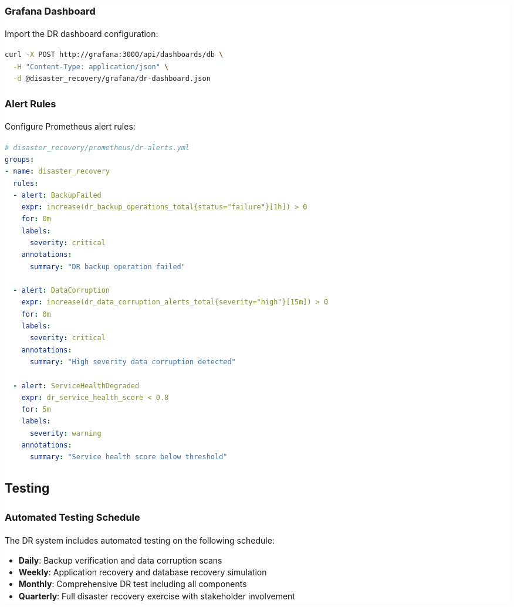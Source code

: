 ### Grafana Dashboard

Import the DR dashboard configuration:
```bash
curl -X POST http://grafana:3000/api/dashboards/db \
  -H "Content-Type: application/json" \
  -d @disaster_recovery/grafana/dr-dashboard.json
```

### Alert Rules

Configure Prometheus alert rules:
```yaml
# disaster_recovery/prometheus/dr-alerts.yml
groups:
- name: disaster_recovery
  rules:
  - alert: BackupFailed
    expr: increase(dr_backup_operations_total{status="failure"}[1h]) > 0
    for: 0m
    labels:
      severity: critical
    annotations:
      summary: "DR backup operation failed"

  - alert: DataCorruption
    expr: increase(dr_data_corruption_alerts_total{severity="high"}[15m]) > 0
    for: 0m
    labels:
      severity: critical
    annotations:
      summary: "High severity data corruption detected"

  - alert: ServiceHealthDegraded
    expr: dr_service_health_score < 0.8
    for: 5m
    labels:
      severity: warning
    annotations:
      summary: "Service health score below threshold"
```

## Testing

### Automated Testing Schedule

The DR system includes automated testing on the following schedule:

- **Daily**: Backup verification and data corruption scans
- **Weekly**: Application recovery and database recovery simulation
- **Monthly**: Comprehensive DR test including all components
- **Quarterly**: Full disaster recovery exercise with stakeholder involvement
